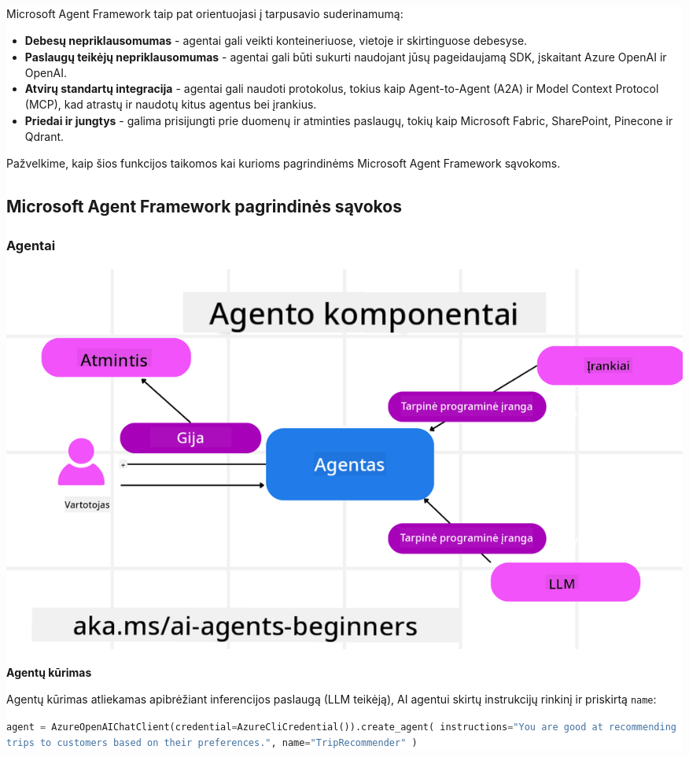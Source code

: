 Microsoft Agent Framework taip pat orientuojasi į tarpusavio suderinamumą:

- **Debesų nepriklausomumas** - agentai gali veikti konteineriuose, vietoje ir skirtinguose debesyse.
- **Paslaugų teikėjų nepriklausomumas** - agentai gali būti sukurti naudojant jūsų pageidaujamą SDK, įskaitant Azure OpenAI ir OpenAI.
- **Atvirų standartų integracija** - agentai gali naudoti protokolus, tokius kaip Agent-to-Agent (A2A) ir Model Context Protocol (MCP), kad atrastų ir naudotų kitus agentus bei įrankius.
- **Priedai ir jungtys** - galima prisijungti prie duomenų ir atminties paslaugų, tokių kaip Microsoft Fabric, SharePoint, Pinecone ir Qdrant.

Pažvelkime, kaip šios funkcijos taikomos kai kurioms pagrindinėms Microsoft Agent Framework sąvokoms.

## Microsoft Agent Framework pagrindinės sąvokos

### Agentai

![Agent Framework](../../../translated_images/agent-components.410a06daf87b4fefdce3760875b50526d01dd22a2ddd8a21e92da95beb82f84d.lt.png)

**Agentų kūrimas**

Agentų kūrimas atliekamas apibrėžiant inferencijos paslaugą (LLM teikėją), AI agentui skirtų instrukcijų rinkinį ir priskirtą `name`:

```python
agent = AzureOpenAIChatClient(credential=AzureCliCredential()).create_agent( instructions="You are good at recommending trips to customers based on their preferences.", name="TripRecommender" )
```

